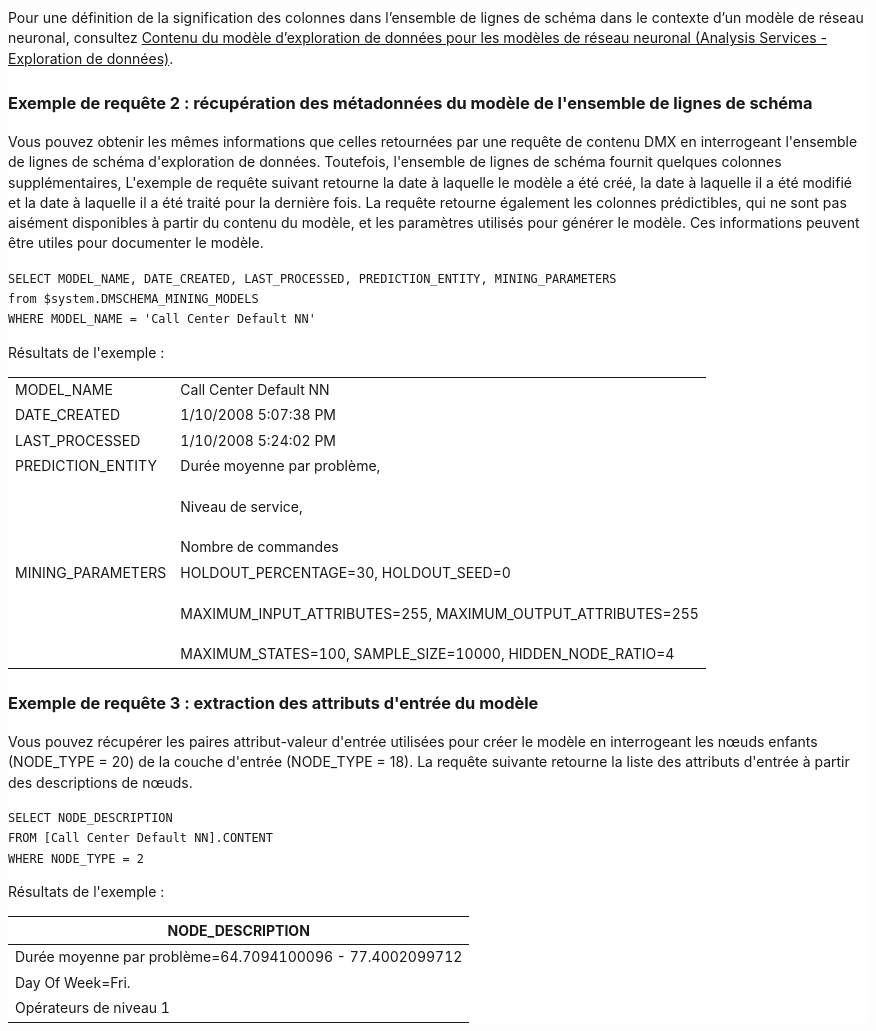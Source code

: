  Pour une définition de la signification des colonnes dans l’ensemble de lignes de schéma dans le contexte d’un modèle de réseau neuronal, consultez [Contenu du modèle d’exploration de données pour les modèles de réseau neuronal &#40;Analysis Services - Exploration de données&#41;](../../analysis-services/data-mining/mining-model-content-for-neural-network-models-analysis-services-data-mining.md).  
  
###  <a name="bkmk_Query2"></a> Exemple de requête 2 : récupération des métadonnées du modèle de l'ensemble de lignes de schéma  
 Vous pouvez obtenir les mêmes informations que celles retournées par une requête de contenu DMX en interrogeant l'ensemble de lignes de schéma d'exploration de données. Toutefois, l'ensemble de lignes de schéma fournit quelques colonnes supplémentaires, L'exemple de requête suivant retourne la date à laquelle le modèle a été créé, la date à laquelle il a été modifié et la date à laquelle il a été traité pour la dernière fois. La requête retourne également les colonnes prédictibles, qui ne sont pas aisément disponibles à partir du contenu du modèle, et les paramètres utilisés pour générer le modèle. Ces informations peuvent être utiles pour documenter le modèle.  
  
```  
SELECT MODEL_NAME, DATE_CREATED, LAST_PROCESSED, PREDICTION_ENTITY, MINING_PARAMETERS   
from $system.DMSCHEMA_MINING_MODELS  
WHERE MODEL_NAME = 'Call Center Default NN'  
```  
  
 Résultats de l'exemple :  
  
|||  
|-|-|  
|MODEL_NAME|Call Center Default NN|  
|DATE_CREATED|1/10/2008 5:07:38 PM|  
|LAST_PROCESSED|1/10/2008 5:24:02 PM|  
|PREDICTION_ENTITY|Durée moyenne par problème,<br /><br /> Niveau de service,<br /><br /> Nombre de commandes|  
|MINING_PARAMETERS|HOLDOUT_PERCENTAGE=30, HOLDOUT_SEED=0<br /><br /> MAXIMUM_INPUT_ATTRIBUTES=255, MAXIMUM_OUTPUT_ATTRIBUTES=255<br /><br /> MAXIMUM_STATES=100, SAMPLE_SIZE=10000, HIDDEN_NODE_RATIO=4|  
  
###  <a name="bkmk_Query3"></a> Exemple de requête 3 : extraction des attributs d'entrée du modèle  
 Vous pouvez récupérer les paires attribut-valeur d'entrée utilisées pour créer le modèle en interrogeant les nœuds enfants (NODE_TYPE = 20) de la couche d'entrée (NODE_TYPE = 18). La requête suivante retourne la liste des attributs d'entrée à partir des descriptions de nœuds.  
  
```  
SELECT NODE_DESCRIPTION  
FROM [Call Center Default NN].CONTENT  
WHERE NODE_TYPE = 2  
```  
  
 Résultats de l'exemple :  
  
|NODE_DESCRIPTION|  
|-----------------------|  
|Durée moyenne par problème=64.7094100096 - 77.4002099712|  
|Day Of Week=Fri.|  
|Opérateurs de niveau 1|  
  